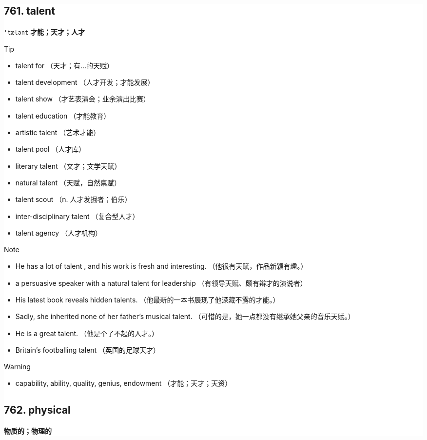 ## 761. talent

`'tælənt`  **才能；天才；人才**

> [!TIP]
>
> - talent for （天才；有…的天赋）
>
> - talent development （人才开发；才能发展）
>
> - talent show （才艺表演会；业余演出比赛）
>
> - talent education （才能教育）
>
> - artistic talent （艺术才能）
>
> - talent pool （人才库）
>
> - literary talent （文才；文学天赋）
>
> - natural talent （天赋，自然禀赋）
>
> - talent scout （n. 人才发掘者；伯乐）
>
> - inter-disciplinary talent （复合型人才）
>
> - talent agency （人才机构）
>

> [!NOTE]
>
> - He has a lot of talent , and his work is fresh and interesting. （他很有天赋，作品新颖有趣。）
>
> - a persuasive speaker with a natural talent for leadership （有领导天赋、颇有辩才的演说者）
>
> - His latest book reveals hidden talents. （他最新的一本书展现了他深藏不露的才能。）
>
> - Sadly, she inherited none of her father’s musical talent. （可惜的是，她一点都没有继承她父亲的音乐天赋。）
>
> - He is a great talent. （他是个了不起的人才。）
>
> - Britain’s footballing talent （英国的足球天才）
>

> [!WARNING]
>
> - capability, ability, quality, genius, endowment （才能；天才；天资）
>

## 762. physical

**物质的；物理的**
